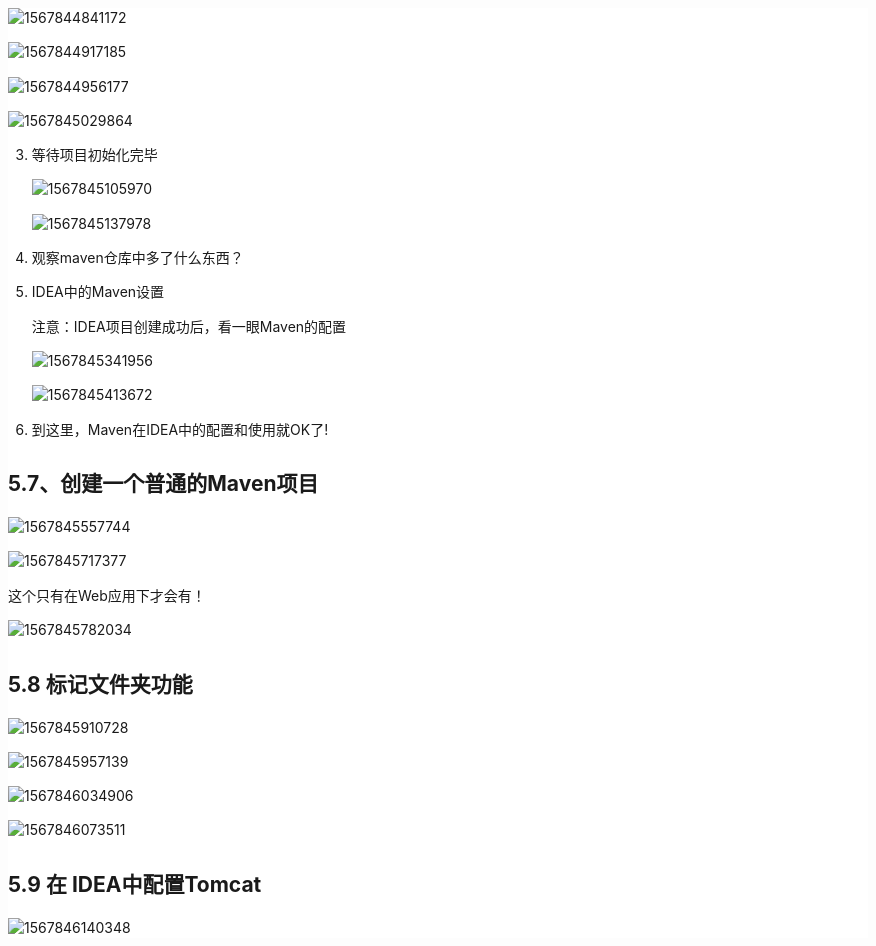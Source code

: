    ![1567844841172](https://testingcf.jsdelivr.net/gh/oddfar/static/img/JavaWeb.assets/1567844841172.png)

   ![1567844917185](https://testingcf.jsdelivr.net/gh/oddfar/static/img/JavaWeb.assets/1567844917185.png)

   ![1567844956177](https://testingcf.jsdelivr.net/gh/oddfar/static/img/JavaWeb.assets/1567844956177.png)

   ![1567845029864](https://testingcf.jsdelivr.net/gh/oddfar/static/img/JavaWeb.assets/1567845029864.png)

3. 等待项目初始化完毕

   ![1567845105970](https://testingcf.jsdelivr.net/gh/oddfar/static/img/JavaWeb.assets/1567845105970.png)

   ![1567845137978](https://testingcf.jsdelivr.net/gh/oddfar/static/img/JavaWeb.assets/1567845137978.png)

4. 观察maven仓库中多了什么东西？

5. IDEA中的Maven设置

   注意：IDEA项目创建成功后，看一眼Maven的配置

   ![1567845341956](https://testingcf.jsdelivr.net/gh/oddfar/static/img/JavaWeb.assets/1567845341956.png)

   ![1567845413672](https://testingcf.jsdelivr.net/gh/oddfar/static/img/JavaWeb.assets/1567845413672.png)

6. 到这里，Maven在IDEA中的配置和使用就OK了!

## 5.7、创建一个普通的Maven项目

![1567845557744](https://testingcf.jsdelivr.net/gh/oddfar/static/img/JavaWeb.assets/1567845557744.png)

![1567845717377](https://testingcf.jsdelivr.net/gh/oddfar/static/img/JavaWeb.assets/1567845717377.png)

这个只有在Web应用下才会有！

![1567845782034](https://testingcf.jsdelivr.net/gh/oddfar/static/img/JavaWeb.assets/1567845782034.png)

## 5.8 标记文件夹功能

![1567845910728](https://testingcf.jsdelivr.net/gh/oddfar/static/img/JavaWeb.assets/1567845910728.png)

![1567845957139](https://testingcf.jsdelivr.net/gh/oddfar/static/img/JavaWeb.assets/1567845957139.png)

![1567846034906](https://testingcf.jsdelivr.net/gh/oddfar/static/img/JavaWeb.assets/1567846034906.png)

![1567846073511](https://testingcf.jsdelivr.net/gh/oddfar/static/img/JavaWeb.assets/1567846073511.png)

## 5.9 在 IDEA中配置Tomcat

![1567846140348](https://testingcf.jsdelivr.net/gh/oddfar/static/img/JavaWeb.assets/1567846140348.png)
